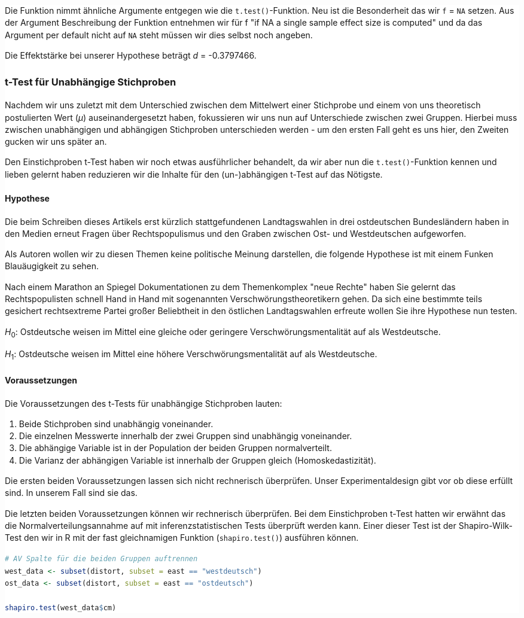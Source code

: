 

Die Funktion nimmt ähnliche Argumente entgegen wie die `t.test()`-Funktion. Neu ist die Besonderheit das wir `f` = `NA` setzen. Aus der Argument Beschreibung der Funktion entnehmen wir für f "if NA a single sample effect size is computed" und da das Argument per default nicht auf `NA` steht müssen wir dies selbst noch angeben.

Die Effektstärke bei unserer Hypothese beträgt $d$ = -0.3797466.


### t-Test für Unabhängige Stichproben

Nachdem wir uns zuletzt mit dem Unterschied zwischen dem Mittelwert einer Stichprobe und einem von uns theoretisch postulierten Wert ($\mu$) auseinandergesetzt haben, fokussieren wir uns nun auf Unterschiede zwischen zwei Gruppen. Hierbei muss zwischen unabhängigen und abhängigen Stichproben unterschieden werden - um den ersten Fall geht es uns hier, den Zweiten gucken wir uns später an.

Den Einstichproben t-Test haben wir noch etwas ausführlicher behandelt, da wir aber nun die `t.test()`-Funktion kennen und lieben gelernt haben reduzieren wir die Inhalte für den (un-)abhängigen t-Test auf das Nötigste.

#### Hypothese

Die beim Schreiben dieses Artikels erst kürzlich stattgefundenen Landtagswahlen in drei ostdeutschen Bundesländern haben in den Medien erneut Fragen über Rechtspopulismus und den Graben zwischen Ost- und Westdeutschen aufgeworfen.

Als Autoren wollen wir zu diesen Themen keine politische Meinung darstellen, die folgende Hypothese ist mit einem Funken Blauäugigkeit zu sehen.

Nach einem Marathon an Spiegel Dokumentationen zu dem Themenkomplex "neue Rechte" haben Sie gelernt das Rechtspopulisten schnell Hand in Hand mit sogenannten Verschwörungstheoretikern gehen. Da sich eine bestimmte teils gesichert rechtsextreme Partei großer Beliebtheit in den östlichen Landtagswahlen erfreute wollen Sie ihre Hypothese nun testen.

$H_0$: Ostdeutsche weisen im Mittel eine gleiche oder geringere Verschwörungsmentalität auf als Westdeutsche.

$H_1$: Ostdeutsche weisen im Mittel eine höhere Verschwörungsmentalität auf als Westdeutsche.

#### Voraussetzungen

Die Voraussetzungen des t-Tests für unabhängige Stichproben lauten:

1. Beide Stichproben sind unabhängig voneinander.
2. Die einzelnen Messwerte innerhalb der zwei Gruppen sind unabhängig voneinander.
3. Die abhängige Variable ist in der Population der beiden Gruppen normalverteilt.
4. Die Varianz der abhängigen Variable ist innerhalb der Gruppen gleich (Homoskedastizität).

Die ersten beiden Voraussetzungen lassen sich nicht rechnerisch überprüfen. Unser Experimentaldesign gibt vor ob diese erfüllt sind. In unserem Fall sind sie das.

Die letzten beiden Voraussetzungen können wir rechnerisch überprüfen. Bei dem Einstichproben t-Test hatten wir erwähnt das die Normalverteilungsannahme auf mit inferenzstatistischen Tests überprüft werden kann. Einer dieser Test ist der Shapiro-Wilk-Test den wir in R mit der fast gleichnamigen Funktion (`shapiro.test()`) ausführen können.


```r
# AV Spalte für die beiden Gruppen auftrennen
west_data <- subset(distort, subset = east == "westdeutsch")
ost_data <- subset(distort, subset = east == "ostdeutsch")

shapiro.test(west_data$cm)
```
